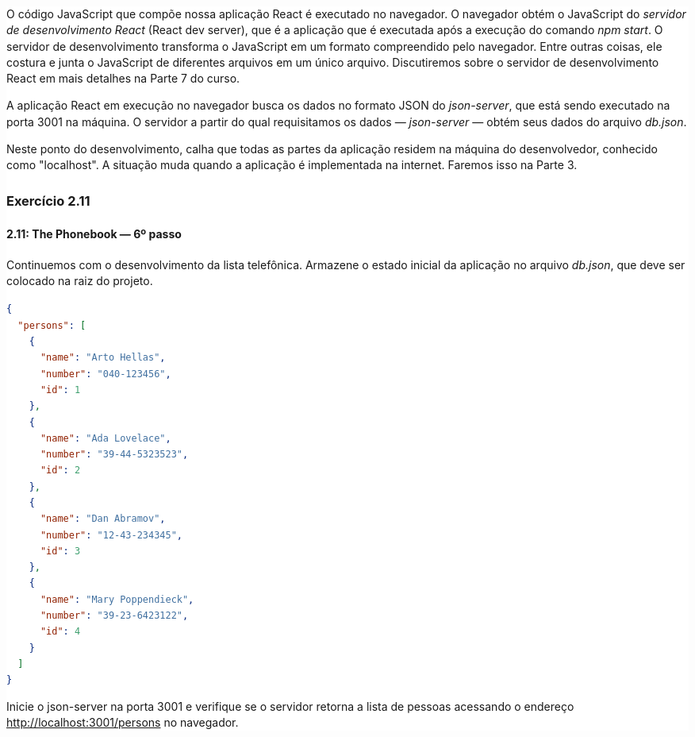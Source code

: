 O código JavaScript que compõe nossa aplicação React é executado no navegador. O navegador obtém o JavaScript do <i>servidor de desenvolvimento React</i> (React dev server), que é a aplicação que é executada após a execução do comando <em>npm start</em>. O servidor de desenvolvimento transforma o JavaScript em um formato compreendido pelo navegador. Entre outras coisas, ele costura e junta o JavaScript de diferentes arquivos em um único arquivo. Discutiremos sobre o servidor de desenvolvimento React em mais detalhes na Parte 7 do curso.

A aplicação React em execução no navegador busca os dados no formato JSON do <i>json-server</i>, que está sendo executado na porta 3001 na máquina. O servidor a partir do qual requisitamos os dados — <i>json-server</i> — obtém seus dados do arquivo <i>db.json</i>.

Neste ponto do desenvolvimento, calha que todas as partes da aplicação residem na máquina do desenvolvedor, conhecido como "localhost". A situação muda quando a aplicação é implementada na internet. Faremos isso na Parte 3.

</div>

<div class="tasks">

<h3>Exercício 2.11</h3>

<h4>2.11: The Phonebook — 6º passo</h4>

Continuemos com o desenvolvimento da lista telefônica. Armazene o estado inicial da aplicação no arquivo <i>db.json</i>, que deve ser colocado na raiz do projeto.

```json
{
  "persons": [
    {
      "name": "Arto Hellas",
      "number": "040-123456",
      "id": 1
    },
    {
      "name": "Ada Lovelace",
      "number": "39-44-5323523",
      "id": 2
    },
    {
      "name": "Dan Abramov",
      "number": "12-43-234345",
      "id": 3
    },
    {
      "name": "Mary Poppendieck",
      "number": "39-23-6423122",
      "id": 4
    }
  ]
}
```

Inicie o json-server na porta 3001 e verifique se o servidor retorna a lista de pessoas acessando o endereço <http://localhost:3001/persons> no navegador.
